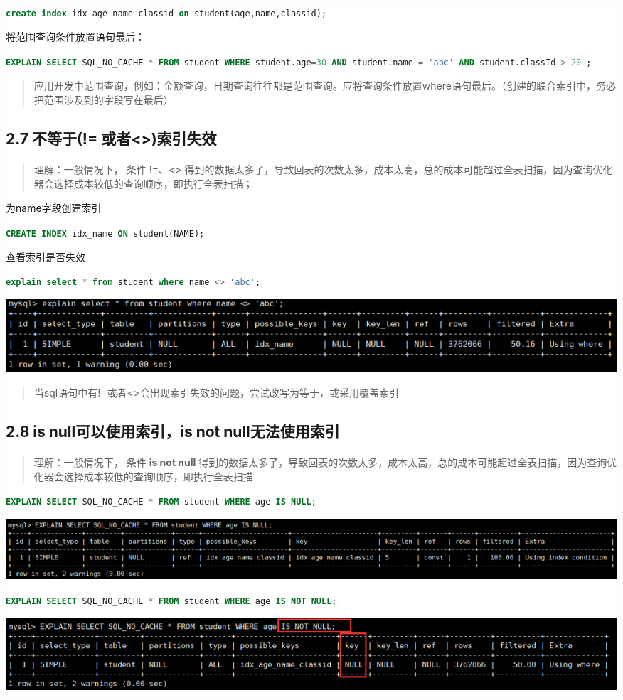 ```sql
create index idx_age_name_classid on student(age,name,classid);
```

将范围查询条件放置语句最后：

```sql
EXPLAIN SELECT SQL_NO_CACHE * FROM student WHERE student.age=30 AND student.name = 'abc' AND student.classId > 20 ;
```

> 应用开发中范围查询，例如：金额查询，日期查询往往都是范围查询。应将查询条件放置where语句最后。（创建的联合索引中，务必把范围涉及到的字段写在最后）

## 2.7 不等于(!= 或者<>)索引失效
> 理解：一般情况下， 条件 !=、<> 得到的数据太多了，导致回表的次数太多，成本太高，总的成本可能超过全表扫描，因为查询优化器会选择成本较低的查询顺序，即执行全表扫描；

为name字段创建索引

```sql
CREATE INDEX idx_name ON student(NAME);
```

查看索引是否失效

```sql
explain select * from student where name <> 'abc';
```

![](./images/2402456-20220611170519408-409704252.png "")

> 当sql语句中有!=或者<>会出现索引失效的问题，尝试改写为等于，或采用覆盖索引

## 2.8 is null可以使用索引，is not null无法使用索引
> 理解：一般情况下， 条件 **is not null** 得到的数据太多了，导致回表的次数太多，成本太高，总的成本可能超过全表扫描，因为查询优化器会选择成本较低的查询顺序，即执行全表扫描

```sql
EXPLAIN SELECT SQL_NO_CACHE * FROM student WHERE age IS NULL;
```

![](./images/2402456-20220611170519167-1347013877.png "")

```sql
EXPLAIN SELECT SQL_NO_CACHE * FROM student WHERE age IS NOT NULL;
```

![](./images/2402456-20220611170518921-911093420.png "")
